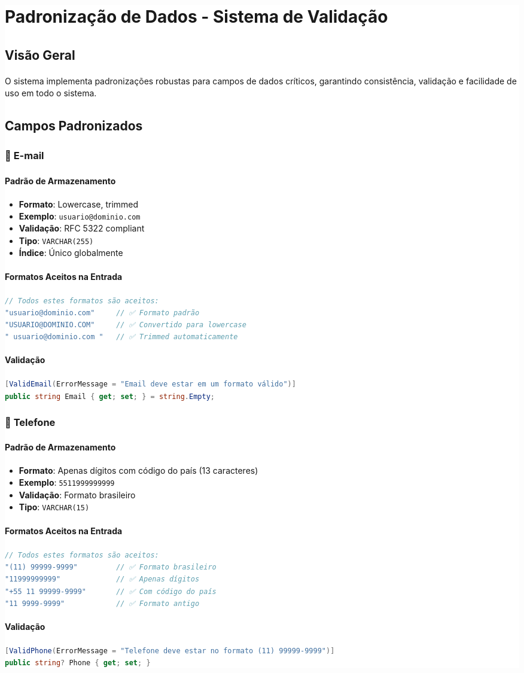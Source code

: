 # Padronização de Dados - Sistema de Validação

## Visão Geral

O sistema implementa padronizações robustas para campos de dados críticos, garantindo consistência, validação e facilidade de uso em todo o sistema.

## Campos Padronizados

### 📧 **E-mail**

#### **Padrão de Armazenamento**
- **Formato**: Lowercase, trimmed
- **Exemplo**: `usuario@dominio.com`
- **Validação**: RFC 5322 compliant
- **Tipo**: `VARCHAR(255)`
- **Índice**: Único globalmente

#### **Formatos Aceitos na Entrada**
```typescript
// Todos estes formatos são aceitos:
"usuario@dominio.com"     // ✅ Formato padrão
"USUARIO@DOMINIO.COM"     // ✅ Convertido para lowercase
" usuario@dominio.com "   // ✅ Trimmed automaticamente
```

#### **Validação**
```csharp
[ValidEmail(ErrorMessage = "Email deve estar em um formato válido")]
public string Email { get; set; } = string.Empty;
```

### 📱 **Telefone**

#### **Padrão de Armazenamento**
- **Formato**: Apenas dígitos com código do país (13 caracteres)
- **Exemplo**: `5511999999999`
- **Validação**: Formato brasileiro
- **Tipo**: `VARCHAR(15)`

#### **Formatos Aceitos na Entrada**
```typescript
// Todos estes formatos são aceitos:
"(11) 99999-9999"         // ✅ Formato brasileiro
"11999999999"             // ✅ Apenas dígitos
"+55 11 99999-9999"       // ✅ Com código do país
"11 9999-9999"            // ✅ Formato antigo
```

#### **Validação**
```csharp
[ValidPhone(ErrorMessage = "Telefone deve estar no formato (11) 99999-9999")]
public string? Phone { get; set; }
```
